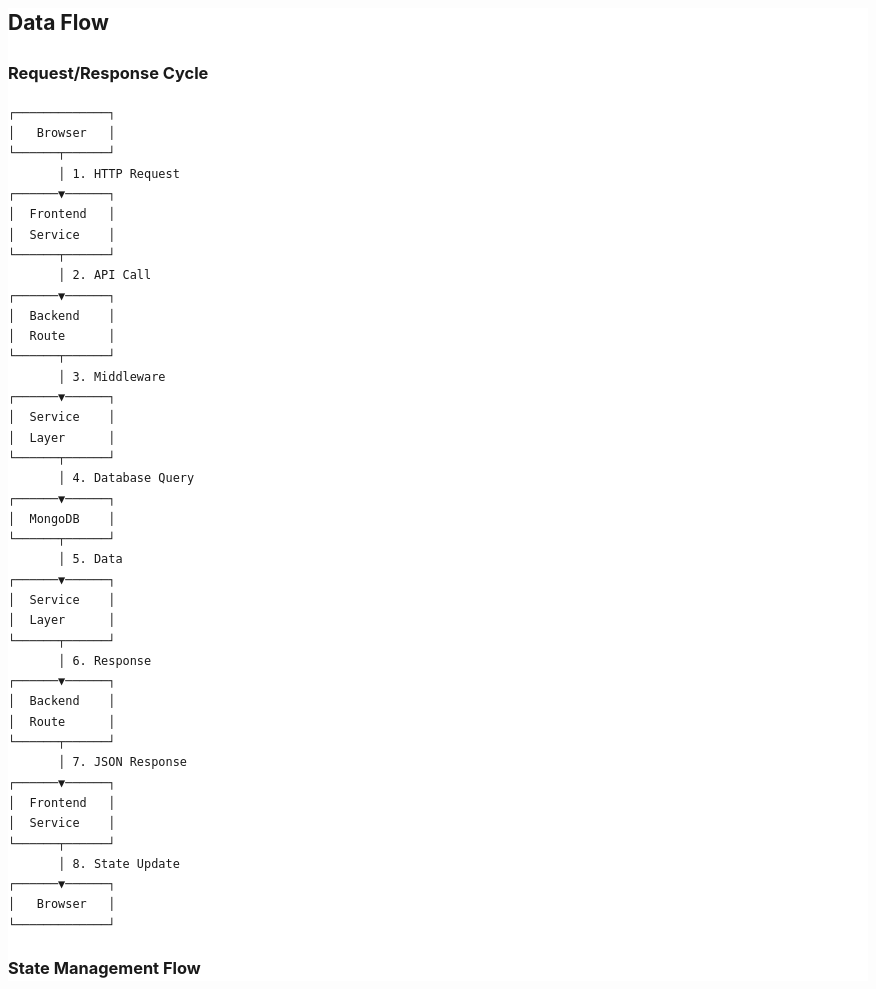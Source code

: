 
## Data Flow

### Request/Response Cycle

```
┌─────────────┐
│   Browser   │
└──────┬──────┘
       │ 1. HTTP Request
┌──────▼──────┐
│  Frontend   │
│  Service    │
└──────┬──────┘
       │ 2. API Call
┌──────▼──────┐
│  Backend    │
│  Route      │
└──────┬──────┘
       │ 3. Middleware
┌──────▼──────┐
│  Service    │
│  Layer      │
└──────┬──────┘
       │ 4. Database Query
┌──────▼──────┐
│  MongoDB    │
└──────┬──────┘
       │ 5. Data
┌──────▼──────┐
│  Service    │
│  Layer      │
└──────┬──────┘
       │ 6. Response
┌──────▼──────┐
│  Backend    │
│  Route      │
└──────┬──────┘
       │ 7. JSON Response
┌──────▼──────┐
│  Frontend   │
│  Service    │
└──────┬──────┘
       │ 8. State Update
┌──────▼──────┐
│   Browser   │
└─────────────┘
```

### State Management Flow

